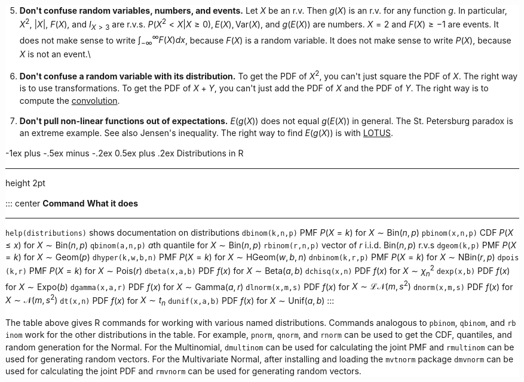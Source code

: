 5.  **Don't confuse random variables, numbers, and events.** Let $X$ be
    an r.v. Then $g(X)$ is an r.v. for any function $g$. In particular,
    $X^2$, $|X|$, $F(X)$, and $I_{X>3}$ are r.v.s.
    $P(X^2 < X | X \geq 0), E(X), \textrm{Var}(X),$ and $g(E(X))$ are
    numbers. $X = 2$ and $F(X) \geq -1$ are events. It does not make
    sense to write $\int_{-\infty}^\infty F(X) dx$, because $F(X)$ is a
    random variable. It does not make sense to write $P(X)$, because $X$
    is not an event.\

6.  **Don't confuse a random variable with its distribution.** To get
    the PDF of $X^2$, you can't just square the PDF of $X$. The right
    way is to use transformations. To get the PDF of $X + Y$, you can't
    just add the PDF of $X$ and the PDF of $Y$. The right way is to
    compute the [convolution](#convolutions).

7.  **Don't pull non-linear functions out of expectations.** $E(g(X))$
    does not equal $g(E(X))$ in general. The St. Petersburg paradox is
    an extreme example. See also Jensen's inequality. The right way to
    find $E(g(X))$ is with [LOTUS](#lotus).

-1ex plus -.5ex minus -.2ex 0.5ex plus .2ex Distributions in R

------------------------------------------------------------------------

height 2pt

::: center
        **Command**                        **What it does**
  ----------------------- --------------------------------------------------
   `help(distributions)`         shows documentation on distributions
      `dbinom(k,n,p)`        PMF $P(X=k)$ for $X \sim \textrm{Bin}(n,p)$
      `pbinom(x,n,p)`      CDF $P(X \leq x)$ for $X \sim \textrm{Bin}(n,p)$
      `qbinom(a,n,p)`       $a$th quantile for $X \sim \textrm{Bin}(n,p)$
      `rbinom(r,n,p)`       vector of $r$ i.i.d. $\textrm{Bin}(n,p)$ r.v.s
       `dgeom(k,p)`           PMF $P(X=k)$ for $X \sim \textrm{Geom}(p)$
     `dhyper(k,w,b,n)`     PMF $P(X=k)$ for $X \sim \textrm{HGeom}(w,b,n)$
     `dnbinom(k,r,p)`        PMF $P(X=k)$ for $X \sim \textrm{NBin}(r,p)$
       `dpois(k,r)`           PMF $P(X=k)$ for $X \sim \textrm{Pois}(r)$
      `dbeta(x,a,b)`          PDF $f(x)$ for $X \sim \textrm{Beta}(a,b)$
       `dchisq(x,n)`               PDF $f(x)$ for $X \sim \chi^2_n$
        `dexp(x,b)`            PDF $f(x)$ for $X \sim \textrm{Expo}(b)$
      `dgamma(x,a,r)`        PDF $f(x)$ for $X \sim \textrm{Gamma}(a,r)$
      `dlnorm(x,m,s)`        PDF $f(x)$ for $X \sim \mathcal{LN}(m,s^2)$
      `dnorm(x,m,s)`          PDF $f(x)$ for $X \sim \mathcal{N}(m,s^2)$
         `dt(x,n)`                   PDF $f(x)$ for $X \sim t_n$
      `dunif(x,a,b)`          PDF $f(x)$ for $X \sim \textrm{Unif}(a,b)$
:::

The table above gives R commands for working with various named
distributions. Commands analogous to `pbinom`, `qbinom`, and `rbinom`
work for the other distributions in the table. For example, `pnorm`,
`qnorm`, and `rnorm` can be used to get the CDF, quantiles, and random
generation for the Normal. For the Multinomial, `dmultinom` can be used
for calculating the joint PMF and `rmultinom` can be used for generating
random vectors. For the Multivariate Normal, after installing and
loading the `mvtnorm` package `dmvnorm` can be used for calculating the
joint PDF and `rmvnorm` can be used for generating random vectors.
